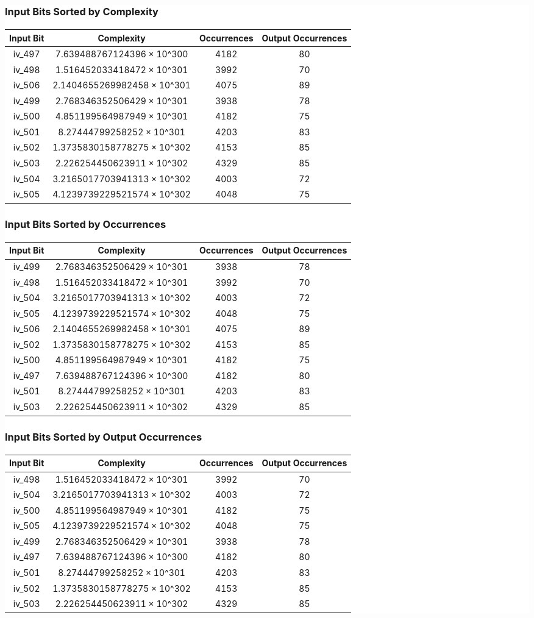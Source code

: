 ### Input Bits Sorted by Complexity

| Input Bit | Complexity | Occurrences | Output Occurrences |
|:---------:|:----------:|:-----------:|:------------------:|
| iv_497 | 7.639488767124396 × 10^300 | 4182 | 80 |
| iv_498 | 1.516452033418472 × 10^301 | 3992 | 70 |
| iv_506 | 2.1404655269982458 × 10^301 | 4075 | 89 |
| iv_499 | 2.768346352506429 × 10^301 | 3938 | 78 |
| iv_500 | 4.851199564987949 × 10^301 | 4182 | 75 |
| iv_501 | 8.27444799258252 × 10^301 | 4203 | 83 |
| iv_502 | 1.3735830158778275 × 10^302 | 4153 | 85 |
| iv_503 | 2.226254450623911 × 10^302 | 4329 | 85 |
| iv_504 | 3.2165017703941313 × 10^302 | 4003 | 72 |
| iv_505 | 4.1239739229521574 × 10^302 | 4048 | 75 |

### Input Bits Sorted by Occurrences

| Input Bit | Complexity | Occurrences | Output Occurrences |
|:---------:|:----------:|:-----------:|:------------------:|
| iv_499 | 2.768346352506429 × 10^301 | 3938 | 78 |
| iv_498 | 1.516452033418472 × 10^301 | 3992 | 70 |
| iv_504 | 3.2165017703941313 × 10^302 | 4003 | 72 |
| iv_505 | 4.1239739229521574 × 10^302 | 4048 | 75 |
| iv_506 | 2.1404655269982458 × 10^301 | 4075 | 89 |
| iv_502 | 1.3735830158778275 × 10^302 | 4153 | 85 |
| iv_500 | 4.851199564987949 × 10^301 | 4182 | 75 |
| iv_497 | 7.639488767124396 × 10^300 | 4182 | 80 |
| iv_501 | 8.27444799258252 × 10^301 | 4203 | 83 |
| iv_503 | 2.226254450623911 × 10^302 | 4329 | 85 |

### Input Bits Sorted by Output Occurrences

| Input Bit | Complexity | Occurrences | Output Occurrences |
|:---------:|:----------:|:-----------:|:------------------:|
| iv_498 | 1.516452033418472 × 10^301 | 3992 | 70 |
| iv_504 | 3.2165017703941313 × 10^302 | 4003 | 72 |
| iv_500 | 4.851199564987949 × 10^301 | 4182 | 75 |
| iv_505 | 4.1239739229521574 × 10^302 | 4048 | 75 |
| iv_499 | 2.768346352506429 × 10^301 | 3938 | 78 |
| iv_497 | 7.639488767124396 × 10^300 | 4182 | 80 |
| iv_501 | 8.27444799258252 × 10^301 | 4203 | 83 |
| iv_502 | 1.3735830158778275 × 10^302 | 4153 | 85 |
| iv_503 | 2.226254450623911 × 10^302 | 4329 | 85 |